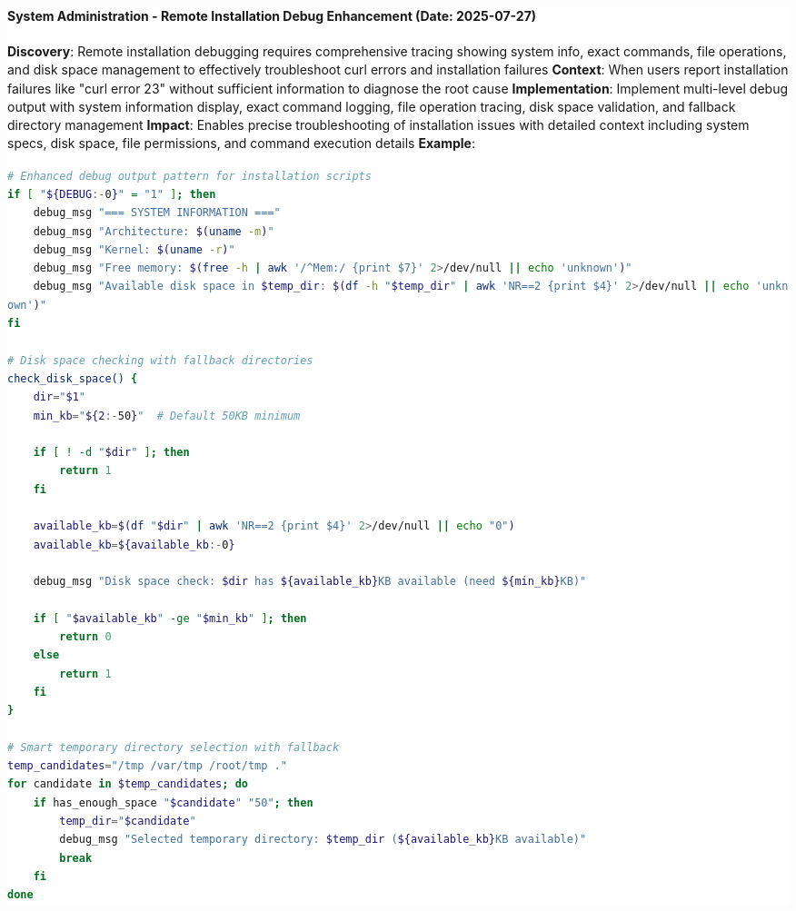#### System Administration - Remote Installation Debug Enhancement (Date: 2025-07-27)

**Discovery**: Remote installation debugging requires comprehensive tracing showing system info, exact commands, file operations, and disk space management to effectively troubleshoot curl errors and installation failures
**Context**: When users report installation failures like "curl error 23" without sufficient information to diagnose the root cause
**Implementation**: Implement multi-level debug output with system information display, exact command
logging, file operation tracing, disk space validation, and fallback directory management
**Impact**: Enables precise troubleshooting of installation issues with detailed context including system
specs, disk space, file permissions, and command execution details
**Example**:

```bash
# Enhanced debug output pattern for installation scripts
if [ "${DEBUG:-0}" = "1" ]; then
    debug_msg "=== SYSTEM INFORMATION ==="
    debug_msg "Architecture: $(uname -m)"
    debug_msg "Kernel: $(uname -r)"
    debug_msg "Free memory: $(free -h | awk '/^Mem:/ {print $7}' 2>/dev/null || echo 'unknown')"
    debug_msg "Available disk space in $temp_dir: $(df -h "$temp_dir" | awk 'NR==2 {print $4}' 2>/dev/null || echo 'unknown')"
fi

# Disk space checking with fallback directories
check_disk_space() {
    dir="$1"
    min_kb="${2:-50}"  # Default 50KB minimum

    if [ ! -d "$dir" ]; then
        return 1
    fi

    available_kb=$(df "$dir" | awk 'NR==2 {print $4}' 2>/dev/null || echo "0")
    available_kb=${available_kb:-0}

    debug_msg "Disk space check: $dir has ${available_kb}KB available (need ${min_kb}KB)"

    if [ "$available_kb" -ge "$min_kb" ]; then
        return 0
    else
        return 1
    fi
}

# Smart temporary directory selection with fallback
temp_candidates="/tmp /var/tmp /root/tmp ."
for candidate in $temp_candidates; do
    if has_enough_space "$candidate" "50"; then
        temp_dir="$candidate"
        debug_msg "Selected temporary directory: $temp_dir (${available_kb}KB available)"
        break
    fi
done
```
